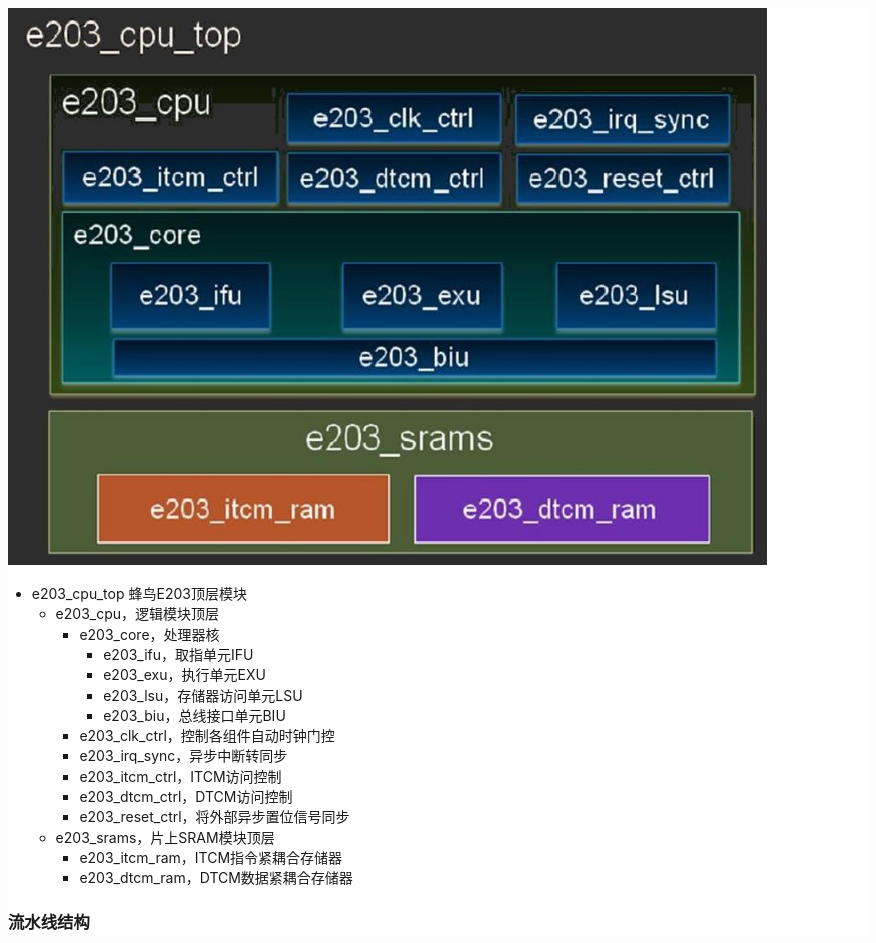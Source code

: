 <img src="..\fig\ME04\ME04_chapter06_fig01.jpg" style="zoom:80%;" />

- e203_cpu_top 蜂鸟E203顶层模块
  - e203_cpu，逻辑模块顶层
    - e203_core，处理器核
      - e203_ifu，取指单元IFU
      - e203_exu，执行单元EXU
      - e203_lsu，存储器访问单元LSU
      - e203_biu，总线接口单元BIU
    - e203_clk_ctrl，控制各组件自动时钟门控
    - e203_irq_sync，异步中断转同步
    - e203_itcm_ctrl，ITCM访问控制
    - e203_dtcm_ctrl，DTCM访问控制
    - e203_reset_ctrl，将外部异步置位信号同步
  - e203_srams，片上SRAM模块顶层
    - e203_itcm_ram，ITCM指令紧耦合存储器
    - e203_dtcm_ram，DTCM数据紧耦合存储器

### 流水线结构
